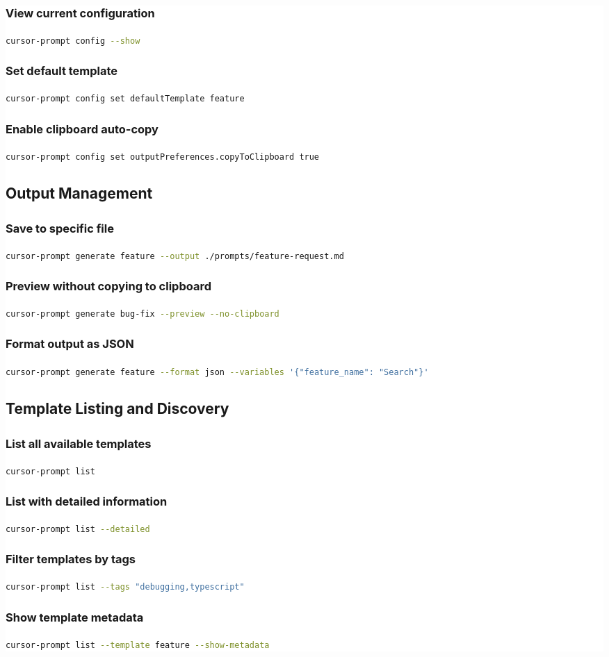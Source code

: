 ### View current configuration
```bash
cursor-prompt config --show
```

### Set default template
```bash
cursor-prompt config set defaultTemplate feature
```

### Enable clipboard auto-copy
```bash
cursor-prompt config set outputPreferences.copyToClipboard true
```

## Output Management

### Save to specific file
```bash
cursor-prompt generate feature --output ./prompts/feature-request.md
```

### Preview without copying to clipboard
```bash
cursor-prompt generate bug-fix --preview --no-clipboard
```

### Format output as JSON
```bash
cursor-prompt generate feature --format json --variables '{"feature_name": "Search"}'
```

## Template Listing and Discovery

### List all available templates
```bash
cursor-prompt list
```

### List with detailed information
```bash
cursor-prompt list --detailed
```

### Filter templates by tags
```bash
cursor-prompt list --tags "debugging,typescript"
```

### Show template metadata
```bash
cursor-prompt list --template feature --show-metadata
```
